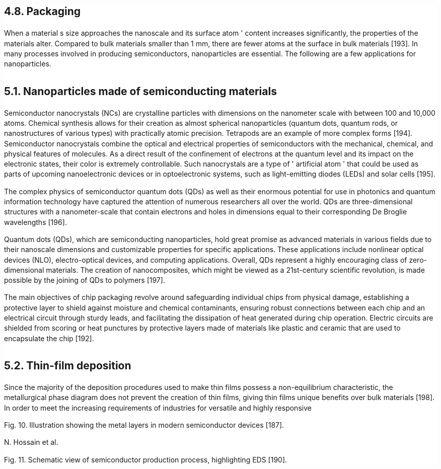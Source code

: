 ## 4.8. Packaging

When a material s size approaches the nanoscale and its surface atom ' content  increases  significantly,  the  properties  of  the  materials  alter. Compared to bulk materials smaller than 1 mm, there are fewer atoms at the  surface  in  bulk  materials  [193].  In  many  processes  involved  in producing semiconductors, nanoparticles are essential. The following are a few applications for nanoparticles.

## 5.1. Nanoparticles made of semiconducting materials

Semiconductor nanocrystals (NCs) are crystalline particles with dimensions on the nanometer scale with between 100 and 10,000 atoms. Chemical synthesis allows for their creation as almost spherical nanoparticles  (quantum  dots,  quantum  rods,  or  nanostructures  of  various types) with practically atomic precision. Tetrapods are an example of more complex forms [194]. Semiconductor nanocrystals combine the optical and electrical properties of semiconductors with the mechanical, chemical, and physical features of molecules. As a direct result of the confinement of electrons at the quantum level and its impact on the electronic states, their color is extremely controllable. Such nanocrystals are a type of ' artificial atom ' that could be used as parts of upcoming nanoelectronic devices or in optoelectronic systems, such as light-emitting diodes (LEDs) and solar cells [195].

The complex physics of semiconductor quantum dots (QDs) as well as  their  enormous potential for use in photonics and quantum information technology have captured the attention of numerous researchers all over  the  world.  QDs  are  three-dimensional  structures  with  a nanometer-scale that contain electrons and holes in dimensions equal to their corresponding De Broglie wavelengths [196].

Quantum dots (QDs), which are semiconducting nanoparticles, hold great  promise  as  advanced  materials  in  various  fields  due  to  their nanoscale dimensions and customizable properties for specific applications.  These  applications  include  nonlinear  optical  devices  (NLO), electro-optical devices,  and  computing  applications.  Overall,  QDs represent a highly encouraging class of zero-dimensional materials. The creation of nanocomposites, which might be viewed as a 21st-century scientific revolution, is made possible by the joining of QDs to polymers [197].

The main objectives of chip packaging revolve around safeguarding individual chips from physical damage, establishing a protective layer to shield  against  moisture  and  chemical  contaminants,  ensuring  robust connections between each chip and an electrical circuit through sturdy leads,  and  facilitating  the  dissipation  of  heat  generated  during  chip operation. Electric circuits are shielded from scoring or heat punctures by protective layers made of materials like plastic and ceramic that are used to encapsulate the chip [192].

## 5.2. Thin-film deposition

Since the majority of the deposition procedures used to make thin films possess a non-equilibrium characteristic, the metallurgical phase diagram does not prevent the creation of thin films, giving thin films unique  benefits  over  bulk  materials  [198].  In  order  to  meet  the increasing requirements of industries for versatile and highly responsive

Fig. 10. Illustration showing the metal layers in modern semiconductor devices [187].



N. Hossain et al.

Fig. 11. Schematic view of semiconductor production process, highlighting EDS [190].
